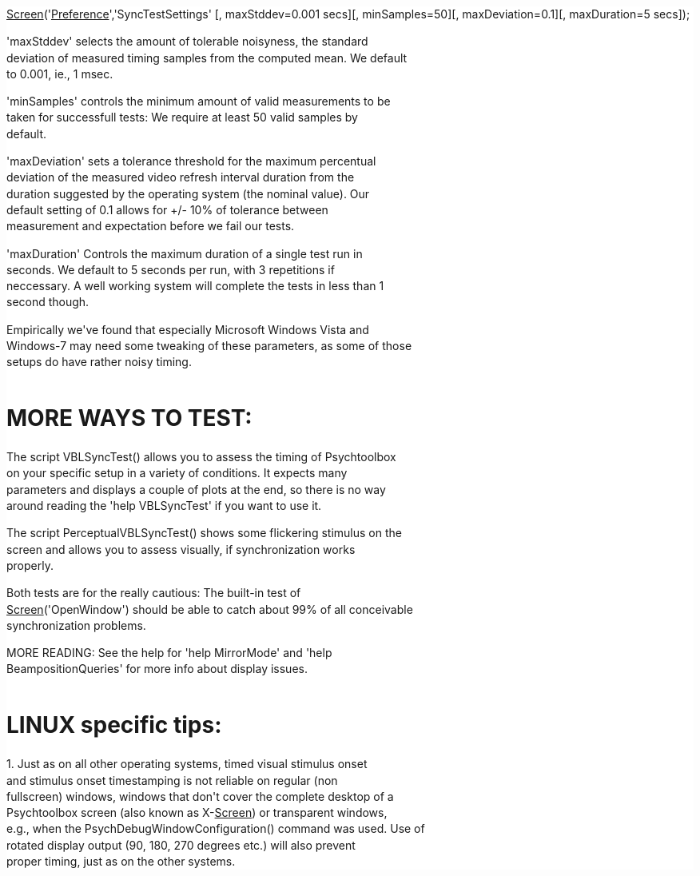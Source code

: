 [Screen](/docs/Screen)('[Preference](/docs/Preference)','SyncTestSettings' [, maxStddev=0.001 secs][, minSamples=50][, maxDeviation=0.1][, maxDuration=5 secs]);  

'maxStddev' selects the amount of tolerable noisyness, the standard  
deviation of measured timing samples from the computed mean. We default  
to 0.001, ie., 1 msec.  

'minSamples' controls the minimum amount of valid measurements to be  
taken for successfull tests: We require at least 50 valid samples by  
default.  

'maxDeviation' sets a tolerance threshold for the maximum percentual  
deviation of the measured video refresh interval duration from the  
duration suggested by the operating system (the nominal value). Our  
default setting of 0.1 allows for +/- 10% of tolerance between  
measurement and expectation before we fail our tests.  

'maxDuration' Controls the maximum duration of a single test run in  
seconds. We default to 5 seconds per run, with 3 repetitions if  
neccessary. A well working system will complete the tests in less than 1  
second though.  

Empirically we've found that especially Microsoft Windows Vista and  
Windows-7 may need some tweaking of these parameters, as some of those  
setups do have rather noisy timing.  



# MORE WAYS TO TEST:  

The script VBLSyncTest() allows you to assess the timing of Psychtoolbox  
on your specific setup in a variety of conditions. It expects many  
parameters and displays a couple of plots at the end, so there is no way  
around reading the 'help VBLSyncTest' if you want to use it.  

The script PerceptualVBLSyncTest() shows some flickering stimulus on the  
screen and allows you to assess visually, if synchronization works  
properly.  

Both tests are for the really cautious: The built-in test of  
[Screen](/docs/Screen)('OpenWindow') should be able to catch about 99% of all conceivable  
synchronization problems.  

MORE READING: See the help for 'help MirrorMode' and 'help  
BeampositionQueries' for more info about display issues.  


# LINUX specific tips:  

1\. Just as on all other operating systems, timed visual stimulus onset  
and stimulus onset timestamping is not reliable on regular (non  
fullscreen) windows, windows that don't cover the complete desktop of a  
Psychtoolbox screen (also known as X-[Screen](/docs/Screen)) or transparent windows,  
e.g., when the PsychDebugWindowConfiguration() command was used. Use of  
rotated display output (90, 180, 270 degrees etc.) will also prevent  
proper timing, just as on the other systems.  
